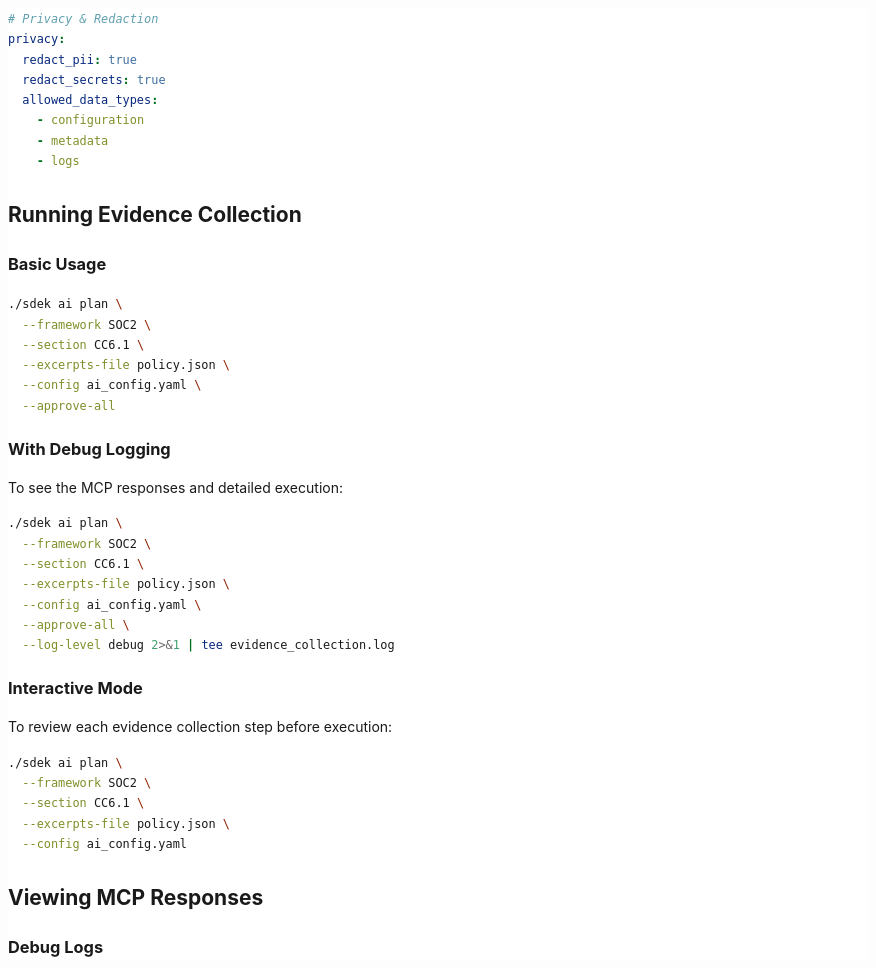 ```yaml
# Privacy & Redaction
privacy:
  redact_pii: true
  redact_secrets: true
  allowed_data_types:
    - configuration
    - metadata
    - logs
```

## Running Evidence Collection

### Basic Usage

```bash
./sdek ai plan \
  --framework SOC2 \
  --section CC6.1 \
  --excerpts-file policy.json \
  --config ai_config.yaml \
  --approve-all
```

### With Debug Logging

To see the MCP responses and detailed execution:

```bash
./sdek ai plan \
  --framework SOC2 \
  --section CC6.1 \
  --excerpts-file policy.json \
  --config ai_config.yaml \
  --approve-all \
  --log-level debug 2>&1 | tee evidence_collection.log
```

### Interactive Mode

To review each evidence collection step before execution:

```bash
./sdek ai plan \
  --framework SOC2 \
  --section CC6.1 \
  --excerpts-file policy.json \
  --config ai_config.yaml
```

## Viewing MCP Responses

### Debug Logs
